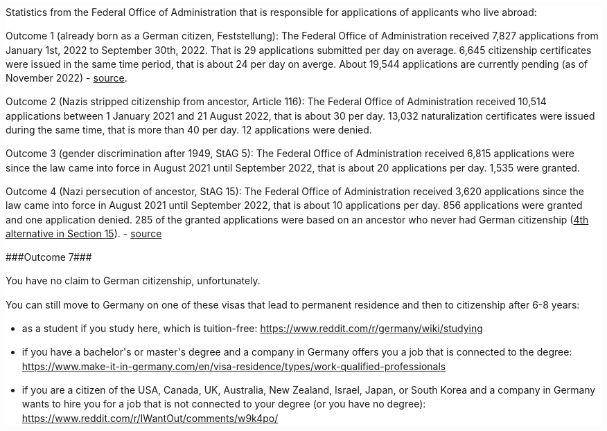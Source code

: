 

Statistics from the Federal Office of Administration that is responsible for applications of applicants who live abroad: 



Outcome 1 (already born as a German citizen, Feststellung): The Federal Office of Administration received 7,827 applications from January 1st, 2022 to September 30th, 2022. That is 29 applications submitted per day on average. 6,645 citizenship certificates were issued in the same time period, that is about 24 per day on averge. About 19,544 applications are currently pending (as of November 2022) - [source](https://www.reddit.com/r/GermanCitizenship/comments/z1v22c/ifg_request_to_bva_on_feststellung_applications/).



Outcome 2 (Nazis stripped citizenship from ancestor, Article 116): The Federal Office of Administration received 10,514 applications between 1 January 2021 and 21 August 2022, that is about 30 per day. 13,032 naturalization certificates were issued during the same time, that is more than 40 per day. 12 applications were denied.



Outcome 3 (gender discrimination after 1949, StAG 5): The Federal Office of Administration received 6,815 applications were since the law came into force in August 2021 until September 2022, that is about 20 applications per day. 1,535 were granted.



Outcome 4 (Nazi persecution of ancestor, StAG 15): The Federal Office of Administration received 3,620 applications since the law came into force in August 2021 until September 2022, that is about 10 applications per day. 856 applications were granted and one application denied. 285 of the granted applications were based on an ancestor who never had German citizenship ([4th alternative in Section 15](https://www.gesetze-im-internet.de/englisch_stag/englisch_stag.html#p0117)). - [source](https://bnt.eu/legal-news/taking-stock-one-year-after-the-effectiveness-of-a-new-right-to-self-declare-as-a-german-citizen-and-of-the-right-to-naturalization-on-grounds-of-restitution-more-than-20000-applications-hav/)



###Outcome 7###



You have no claim to German citizenship, unfortunately.



You can still move to Germany on one of these visas that lead to permanent residence and then to citizenship after 6-8 years:



- as a student if you study here, which is tuition-free: https://www.reddit.com/r/germany/wiki/studying



- if you have a bachelor's or master's degree and a company in Germany offers you a job that is connected to the degree: https://www.make-it-in-germany.com/en/visa-residence/types/work-qualified-professionals



- if you are a citizen of the USA, Canada, UK, Australia, New Zealand, Israel, Japan, or South Korea and a company in Germany wants to hire you for a job that is not connected to your degree (or you have no degree): https://www.reddit.com/r/IWantOut/comments/w9k4po/
